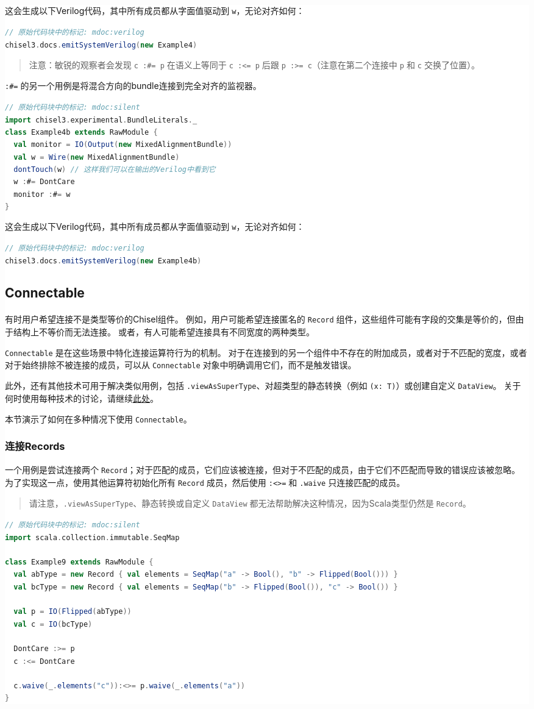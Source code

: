 这会生成以下Verilog代码，其中所有成员都从字面值驱动到 `w`，无论对齐如何：

```scala
// 原始代码块中的标记: mdoc:verilog
chisel3.docs.emitSystemVerilog(new Example4)
```

> 注意：敏锐的观察者会发现 `c :#= p` 在语义上等同于 `c :<= p` 后跟 `p :>= c`（注意在第二个连接中 `p` 和 `c` 交换了位置）。

`:#=` 的另一个用例是将混合方向的bundle连接到完全对齐的监视器。

```scala
// 原始代码块中的标记: mdoc:silent
import chisel3.experimental.BundleLiterals._
class Example4b extends RawModule {
  val monitor = IO(Output(new MixedAlignmentBundle))
  val w = Wire(new MixedAlignmentBundle)
  dontTouch(w) // 这样我们可以在输出的Verilog中看到它
  w :#= DontCare
  monitor :#= w
}
```

这会生成以下Verilog代码，其中所有成员都从字面值驱动到 `w`，无论对齐如何：

```scala
// 原始代码块中的标记: mdoc:verilog
chisel3.docs.emitSystemVerilog(new Example4b)
```
## Connectable

有时用户希望连接不是类型等价的Chisel组件。
例如，用户可能希望连接匿名的 `Record` 组件，这些组件可能有字段的交集是等价的，但由于结构上不等价而无法连接。
或者，有人可能希望连接具有不同宽度的两种类型。

`Connectable` 是在这些场景中特化连接运算符行为的机制。
对于在连接到的另一个组件中不存在的附加成员，或者对于不匹配的宽度，或者对于始终排除不被连接的成员，可以从 `Connectable` 对象中明确调用它们，而不是触发错误。

此外，还有其他技术可用于解决类似用例，包括 `.viewAsSuperType`、对超类型的静态转换（例如 `(x: T)`）或创建自定义 `DataView`。
关于何时使用每种技术的讨论，请继续[此处](#连接结构不等价的chisel类型的技术)。

本节演示了如何在多种情况下使用 `Connectable`。

### 连接Records

一个用例是尝试连接两个 `Record`；对于匹配的成员，它们应该被连接，但对于不匹配的成员，由于它们不匹配而导致的错误应该被忽略。
为了实现这一点，使用其他运算符初始化所有 `Record` 成员，然后使用 `:<>=` 和 `.waive` 只连接匹配的成员。

> 请注意，`.viewAsSuperType`、静态转换或自定义 `DataView` 都无法帮助解决这种情况，因为Scala类型仍然是 `Record`。

```scala
// 原始代码块中的标记: mdoc:silent
import scala.collection.immutable.SeqMap

class Example9 extends RawModule {
  val abType = new Record { val elements = SeqMap("a" -> Bool(), "b" -> Flipped(Bool())) }
  val bcType = new Record { val elements = SeqMap("b" -> Flipped(Bool()), "c" -> Bool()) }

  val p = IO(Flipped(abType))
  val c = IO(bcType)

  DontCare :>= p
  c :<= DontCare

  c.waive(_.elements("c")):<>= p.waive(_.elements("a"))
}
```
